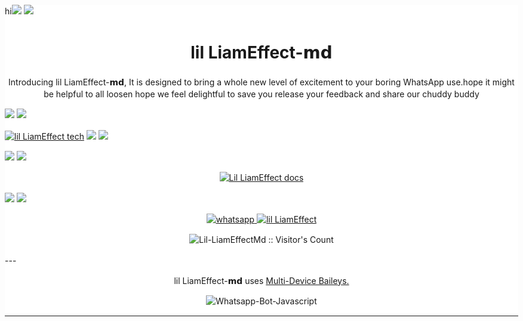 hi<a><img src='https://i.imgur.com/LyHic3i.gif'/></a>
<a><img src='https://i.imgur.com/LyHic3i.gif'/></a>
<h1 align="center"> lil LiamEffect-𝗺𝗱 </h1> 
<p align="center"> Introducing lil LiamEffect-𝗺𝗱, It is designed to bring a whole new level of excitement to your boring WhatsApp use.hope it might be helpful to all loosen hope we feel delightful to save you release your feedback and share our chuddy buddy </p>
<a><img src='https://i.imgur.com/LyHic3i.gif'/></a>
<a><img src='https://i.imgur.com/LyHic3i.gif'/></a>

[![lil LiamEffect tech](https://readme-typing-svg.demolab.com?font=Anton&size=30&pause=998&color=F51FFF&background=F7F2F20A&vCenter=true&random=false&width=465&lines=Hello+Everyone%F0%9F%91%8B!;thank+you+for+visiting+my+site;I+am+Malvin+King+admin+founder+of+this;project;and+creator+too;i'm+looking+forwad+for+your+feedback;love+you+💖+🫂+💕;please!!;read+carefully+this+document;we+are+not+responsible+for+any;faults+or+mistakes+done;by+misbehaving+this+app+😕🙃)](https://github.com/LiamEffect55)
<a><img src='https://i.imgur.com/LyHic3i.gif'/></a>
<a><img src='https://i.imgur.com/LyHic3i.gif'/></a>

<a><img src='https://i.imgur.com/LyHic3i.gif'/></a>
<a><img src='https://i.imgur.com/LyHic3i.gif'/></a>
<p align="center">
  <a href="https://github.com/LiamEffect55/Lil-LiamEffectMd">
    <img alt="Lil LiamEffect docs" height="300" src="https://telegra.ph/file/1e4058f9ec61ed3b0e326.jpg">
  </a>
</p>
    
<a><img src='https://i.imgur.com/LyHic3i.gif'/></a>
<a><img src='https://i.imgur.com/LyHic3i.gif'/></a>
   
   
<p align="center">
  <a href="https://wa.me/+256707089621?text=Hi+Bro--+I+Need+Help.+I+messaged+you+from+LiamEffectMd+Repo" target="_blank">
    <img alt="whatsapp" src="https://img.shields.io/badge/ Whatsapp -25D366?style=for-the-badge&logo=whatsapp&logoColor=white" />
 
  <a aria-label="lil LiamEffect is free to use" href="https://github.com/LiamEffect55/Lil_LiamEffectMd" target="_blank">
    <img alt="lil LiamEffect" src="https://img.shields.io/youtube/channel/subscribers/UCU071AMRqcd5mfTdCgJFwPg" target="_blank" />
  </a>

</p>
<p align="center"><img src="https://profile-counter.glitch.me/{LiamEffect55}/count.svg" alt="Lil-LiamEffectMd :: Visitor's Count" /></p>
---




<p align="center"> lil LiamEffect-𝗺𝗱 uses
  <a href="https://github.com/adiwajshing/Baileys">Multi-Device Baileys.</a>
</p>
<p align="center">
  <img title="Whatsapp-Bot-Javascript" src="https://img.shields.io/badge/Javascript-363303?style=for-the-badge&logo=javascript&logoColor=c6c631"></img>
</p>

---